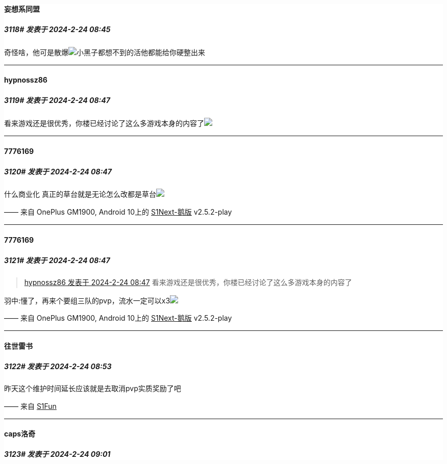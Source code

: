 ####  妄想系同盟  
##### 3118#       发表于 2024-2-24 08:45

奇怪啥，他可是散爆<img src="https://static.saraba1st.com/image/smiley/face2017/067.png" referrerpolicy="no-referrer">小黑子都想不到的活他都能给你硬整出来

*****

####  hypnossz86  
##### 3119#       发表于 2024-2-24 08:47

看来游戏还是很优秀，你楼已经讨论了这么多游戏本身的内容了<img src="https://static.saraba1st.com/image/smiley/face2017/067.png" referrerpolicy="no-referrer">

*****

####  7776169  
##### 3120#       发表于 2024-2-24 08:47

什么商业化
真正的草台就是无论怎么改都是草台<img src="https://static.saraba1st.com/image/smiley/face2017/029.png" referrerpolicy="no-referrer">

—— 来自 OnePlus GM1900, Android 10上的 [S1Next-鹅版](https://github.com/ykrank/S1-Next/releases) v2.5.2-play


*****

####  7776169  
##### 3121#       发表于 2024-2-24 08:47

<blockquote><a href="httphttps://bbs.saraba1st.com/2b/forum.php?mod=redirect&amp;goto=findpost&amp;pid=64050108&amp;ptid=2171134" target="_blank">hypnossz86 发表于 2024-2-24 08:47</a>
看来游戏还是很优秀，你楼已经讨论了这么多游戏本身的内容了</blockquote>
羽中:懂了，再来个要组三队的pvp，流水一定可以x3<img src="https://static.saraba1st.com/image/smiley/face2017/037.png" referrerpolicy="no-referrer">

—— 来自 OnePlus GM1900, Android 10上的 [S1Next-鹅版](https://github.com/ykrank/S1-Next/releases) v2.5.2-play


*****

####  往世雷书  
##### 3122#       发表于 2024-2-24 08:53

昨天这个维护时间延长应该就是去取消pvp实质奖励了吧

—— 来自 [S1Fun](https://s1fun.koalcat.com)


*****

####  caps洛奇  
##### 3123#       发表于 2024-2-24 09:01
